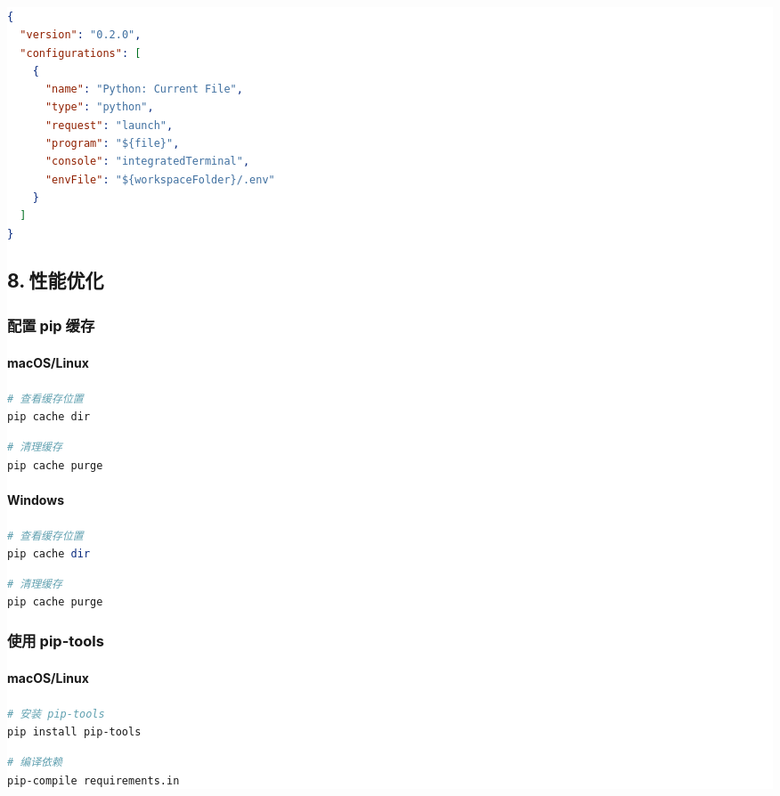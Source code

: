 ```json
{
  "version": "0.2.0",
  "configurations": [
    {
      "name": "Python: Current File",
      "type": "python",
      "request": "launch",
      "program": "${file}",
      "console": "integratedTerminal",
      "envFile": "${workspaceFolder}/.env"
    }
  ]
}
```

## 8. 性能优化

### 配置 pip 缓存

#### macOS/Linux
```bash
# 查看缓存位置
pip cache dir
```

```bash
# 清理缓存
pip cache purge
```

#### Windows
```powershell
# 查看缓存位置
pip cache dir
```

```powershell
# 清理缓存
pip cache purge
```

### 使用 pip-tools

#### macOS/Linux
```bash
# 安装 pip-tools
pip install pip-tools
```

```bash
# 编译依赖
pip-compile requirements.in
```
